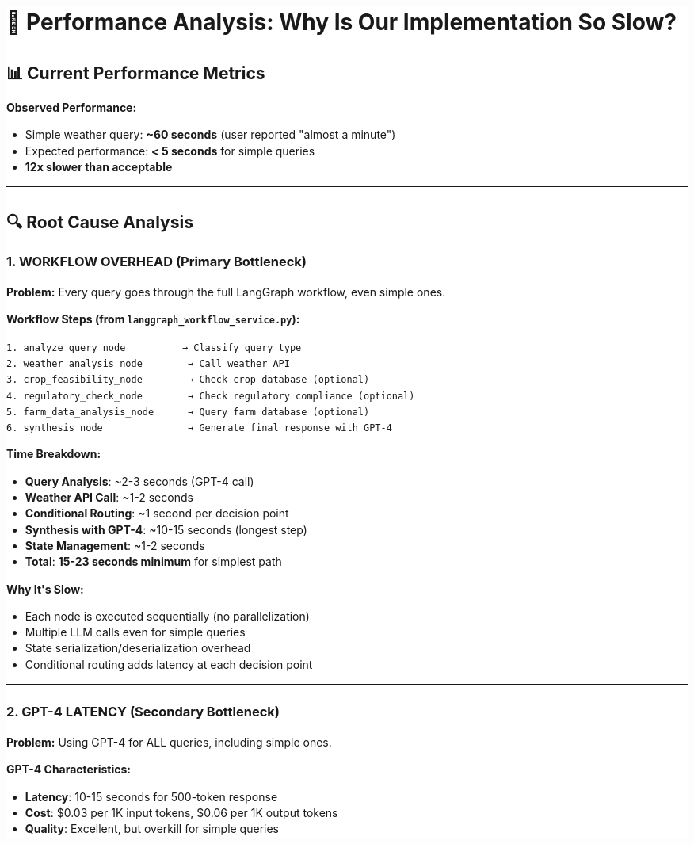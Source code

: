 # 🐌 Performance Analysis: Why Is Our Implementation So Slow?

## 📊 Current Performance Metrics

**Observed Performance:**
- Simple weather query: **~60 seconds** (user reported "almost a minute")
- Expected performance: **< 5 seconds** for simple queries
- **12x slower than acceptable**

---

## 🔍 Root Cause Analysis

### **1. WORKFLOW OVERHEAD (Primary Bottleneck)**

**Problem:** Every query goes through the full LangGraph workflow, even simple ones.

**Workflow Steps (from `langgraph_workflow_service.py`):**
```
1. analyze_query_node          → Classify query type
2. weather_analysis_node        → Call weather API
3. crop_feasibility_node        → Check crop database (optional)
4. regulatory_check_node        → Check regulatory compliance (optional)
5. farm_data_analysis_node      → Query farm database (optional)
6. synthesis_node               → Generate final response with GPT-4
```

**Time Breakdown:**
- **Query Analysis**: ~2-3 seconds (GPT-4 call)
- **Weather API Call**: ~1-2 seconds
- **Conditional Routing**: ~1 second per decision point
- **Synthesis with GPT-4**: ~10-15 seconds (longest step)
- **State Management**: ~1-2 seconds
- **Total**: **15-23 seconds minimum** for simplest path

**Why It's Slow:**
- Each node is executed sequentially (no parallelization)
- Multiple LLM calls even for simple queries
- State serialization/deserialization overhead
- Conditional routing adds latency at each decision point

---

### **2. GPT-4 LATENCY (Secondary Bottleneck)**

**Problem:** Using GPT-4 for ALL queries, including simple ones.

**GPT-4 Characteristics:**
- **Latency**: 10-15 seconds for 500-token response
- **Cost**: $0.03 per 1K input tokens, $0.06 per 1K output tokens
- **Quality**: Excellent, but overkill for simple queries
